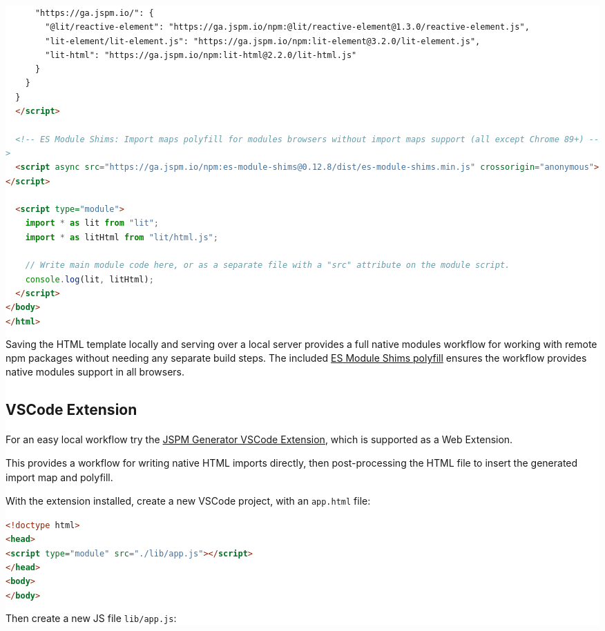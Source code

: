 ```html
      "https://ga.jspm.io/": {
        "@lit/reactive-element": "https://ga.jspm.io/npm:@lit/reactive-element@1.3.0/reactive-element.js",
        "lit-element/lit-element.js": "https://ga.jspm.io/npm:lit-element@3.2.0/lit-element.js",
        "lit-html": "https://ga.jspm.io/npm:lit-html@2.2.0/lit-html.js"
      }
    }
  }
  </script>
  
  <!-- ES Module Shims: Import maps polyfill for modules browsers without import maps support (all except Chrome 89+) -->
  <script async src="https://ga.jspm.io/npm:es-module-shims@0.12.8/dist/es-module-shims.min.js" crossorigin="anonymous"></script>
  
  <script type="module">
    import * as lit from "lit";
    import * as litHtml from "lit/html.js";
  
    // Write main module code here, or as a separate file with a "src" attribute on the module script.
    console.log(lit, litHtml);
  </script>
</body>
</html>
```

Saving the HTML template locally and serving over a local server provides a full native modules workflow for working with remote npm packages without needing any separate build steps. The included [ES Module Shims polyfill](https://github.com/guybedford/es-module-shims) ensures the workflow provides native modules support in all browsers.

## VSCode Extension

For an easy local workflow try the [JSPM Generator VSCode Extension](https://marketplace.visualstudio.com/items?itemName=JSPM.jspm-vscode), which is supported as a Web Extension.

This provides a workflow for writing native HTML imports directly, then post-processing the HTML file to insert the generated import map and polyfill.

With the extension installed, create a new VSCode project, with an `app.html` file:

```html
<!doctype html>
<head>
<script type="module" src="./lib/app.js"></script>
</head>
<body>
</body>
```

Then create a new JS file `lib/app.js`:
